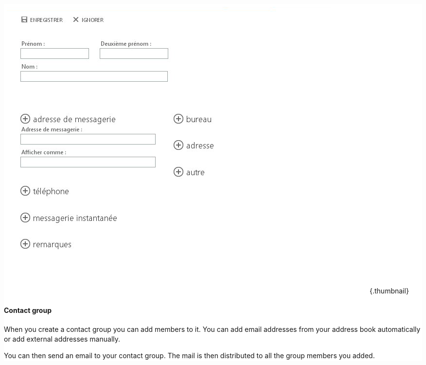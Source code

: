 ![](images/img_2086.jpg){.thumbnail}

#### Contact group
When you create a contact group you can add members to it. You can add email addresses from your address book automatically or add external addresses manually.

You can then send an email to your contact group. The mail is then distributed to all the group members you added.
